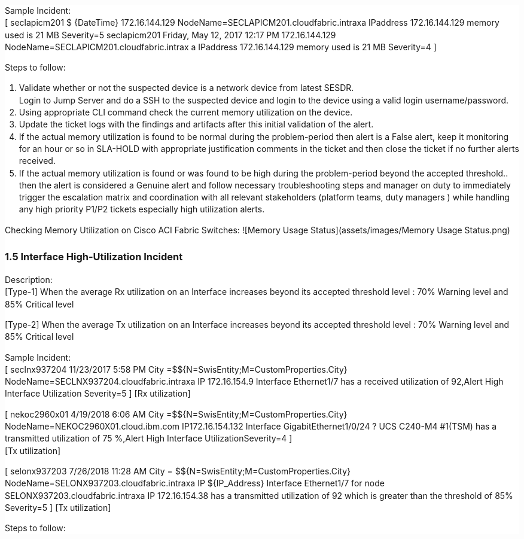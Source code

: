 Sample Incident:                                             
[ seclapicm201 $ {DateTime} 172.16.144.129 NodeName=SECLAPICM201.cloudfabric.intraxa IPaddress 172.16.144.129 memory used is 21 MB Severity=5 seclapicm201 Friday, May 12, 2017 12:17 PM 172.16.144.129 NodeName=SECLAPICM201.cloudfabric.intrax a IPaddress 172.16.144.129 memory used
is 21 MB Severity=4 ]


Steps to follow: 

1.	Validate whether or not the suspected device is a network device from latest SESDR.                   
Login to Jump Server and do a SSH to the suspected device and login to the device using a valid login username/password.
2.	Using appropriate CLI command check the current memory utilization on the device.
3.	Update the ticket logs with the findings and artifacts after this initial validation of the alert.
4.	If the actual memory utilization is found to be normal during the problem-period then alert is a False alert, keep it monitoring for an hour or so in SLA-HOLD with appropriate justification comments in the ticket and then close the ticket if no further alerts received.
5.	If the actual memory utilization is found or was found to be high during the problem-period beyond the accepted threshold.. then the alert is considered a Genuine alert and follow necessary troubleshooting steps  and manager on duty to immediately trigger the escalation matrix and coordination with all relevant stakeholders (platform teams, duty managers ) while handling any high priority P1/P2 tickets especially high utilization alerts.


Checking Memory Utilization on Cisco ACI Fabric Switches:
  ![Memory Usage Status](assets/images/Memory Usage Status.png)



### 1.5 Interface High-Utilization Incident

Description:                                                  
[Type-1] When the average Rx utilization on an Interface increases beyond its accepted threshold level : 70% Warning level and 85% Critical level

[Type-2] When the average Tx utilization on an Interface increases beyond its accepted threshold level : 70% Warning level and 85% Critical level

Sample Incident:                                             
[ seclnx937204 11/23/2017 5:58 PM City =$${N=SwisEntity;M=CustomProperties.City} NodeName=SECLNX937204.cloudfabric.intraxa IP 172.16.154.9 Interface Ethernet1/7 has a received utilization of 92,Alert High Interface Utilization Severity=5  ] [Rx utilization]

[ nekoc2960x01 4/19/2018 6:06 AM City =$${N=SwisEntity;M=CustomProperties.City} NodeName=NEKOC2960X01.cloud.ibm.com IP172.16.154.132 Interface GigabitEthernet1/0/24 ? UCS C240-M4 #1(TSM) has a transmitted utilization of 75 %,Alert High Interface UtilizationSeverity=4  ]  
[Tx utilization]

[ selonx937203 7/26/2018 11:28 AM City = $${N=SwisEntity;M=CustomProperties.City} NodeName=SELONX937203.cloudfabric.intraxa IP ${IP_Address} Interface Ethernet1/7 for node SELONX937203.cloudfabric.intraxa IP 172.16.154.38 has a transmitted utilization of 92 which is greater than the threshold of 85% Severity=5 ]   [Tx utilization]


Steps to follow: 
